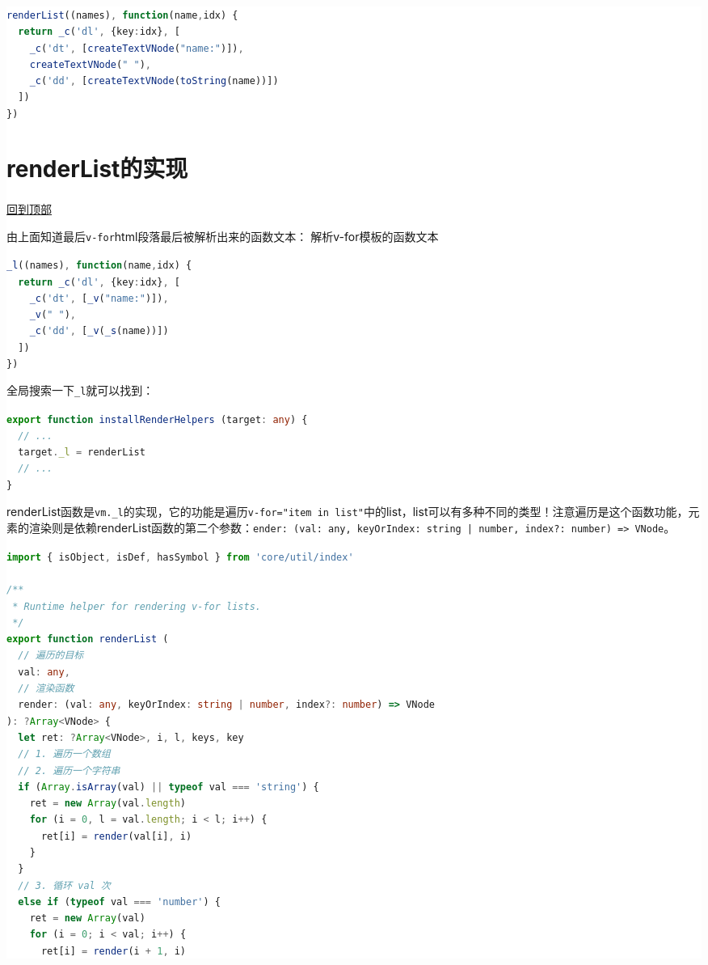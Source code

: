 

```typescript
renderList((names), function(name,idx) {
  return _c('dl', {key:idx}, [
    _c('dt', [createTextVNode("name:")]),
    createTextVNode(" "),
    _c('dd', [createTextVNode(toString(name))])
  ])
})
```


# renderList的实现

[回到顶部](#大纲)

由上面知道最后`v-for`html段落最后被解析出来的函数文本：
解析v-for模板的函数文本
```typescript
_l((names), function(name,idx) {
  return _c('dl', {key:idx}, [
    _c('dt', [_v("name:")]),
    _v(" "),
    _c('dd', [_v(_s(name))])
  ])
})
```

全局搜索一下`_l`就可以找到：

```typescript
export function installRenderHelpers (target: any) {
  // ...
  target._l = renderList
  // ...
}
```

renderList函数是`vm._l`的实现，它的功能是遍历`v-for="item in list"`中的list，list可以有多种不同的类型！注意遍历是这个函数功能，元素的渲染则是依赖renderList函数的第二个参数：`ender: (val: any, keyOrIndex: string | number, index?: number) => VNode`。

```typescript
import { isObject, isDef, hasSymbol } from 'core/util/index'

/**
 * Runtime helper for rendering v-for lists.
 */
export function renderList (
  // 遍历的目标
  val: any,
  // 渲染函数
  render: (val: any, keyOrIndex: string | number, index?: number) => VNode
): ?Array<VNode> {
  let ret: ?Array<VNode>, i, l, keys, key
  // 1. 遍历一个数组
  // 2. 遍历一个字符串
  if (Array.isArray(val) || typeof val === 'string') {
    ret = new Array(val.length)
    for (i = 0, l = val.length; i < l; i++) {
      ret[i] = render(val[i], i)
    }
  } 
  // 3. 循环 val 次
  else if (typeof val === 'number') {
    ret = new Array(val)
    for (i = 0; i < val; i++) {
      ret[i] = render(i + 1, i)
```